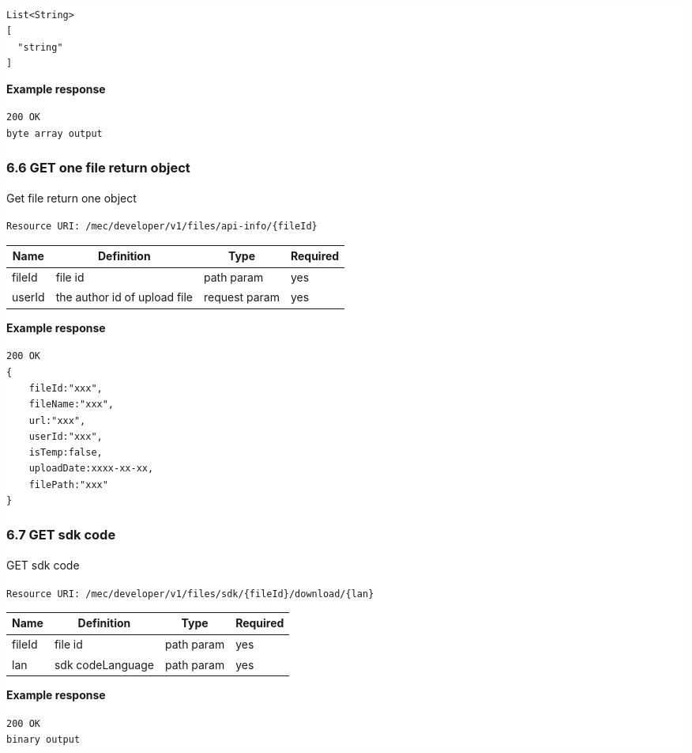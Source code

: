 ```
List<String>
[
  "string"
]
```
**Example response**
```
200 OK
byte array output
```
### 6.6 GET one file return object
Get file return one object
```
Resource URI: /mec/developer/v1/files/api-info/{fileId}
```
|Name|Definition|Type|Required|
|-------------|-------------|------------|------------|
|fileId|file id|path param |yes|
|userId|the author id of upload file|request param |yes|


**Example response**
```
200 OK
{
    fileId:"xxx",
    fileName:"xxx",
    url:"xxx",
    userId:"xxx",
    isTemp:false,
    uploadDate:xxxx-xx-xx,
    filePath:"xxx"
}
```

### 6.7 GET sdk code
GET sdk code
```
Resource URI: /mec/developer/v1/files/sdk/{fileId}/download/{lan}
```
|Name|Definition|Type|Required|
|-------------|-------------|------------|------------|
|fileId|file id|path param |yes|
|lan|sdk codeLanguage|path param |yes|


**Example response**
```
200 OK
binary output
```
